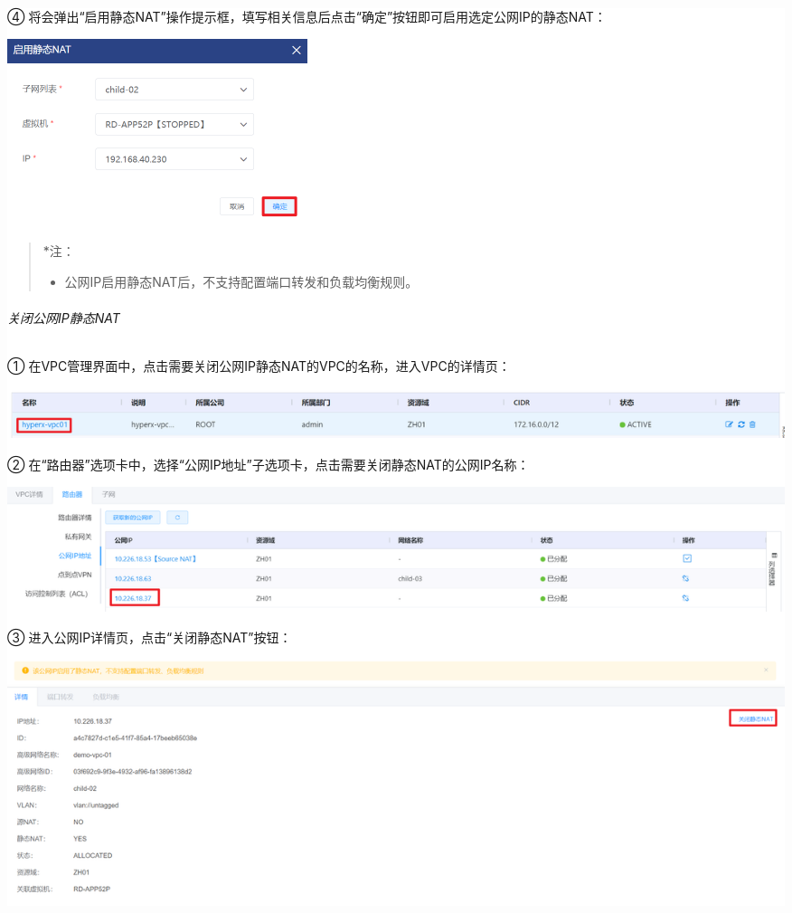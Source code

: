④ 将会弹出“启用静态NAT”操作提示框，填写相关信息后点击“确定”按钮即可启用选定公网IP的静态NAT：

<img src="vpc_network.assets/image-20210328212301307.png" alt="image-20210328212301307" style="zoom:50%;" />

> *注：
>
> - 公网IP启用静态NAT后，不支持配置端口转发和负载均衡规则。

###### 关闭公网IP静态NAT

① 在VPC管理界面中，点击需要关闭公网IP静态NAT的VPC的名称，进入VPC的详情页：

![image-20210328202231624](vpc_network.assets/image-20210328202231624.png)

② 在“路由器”选项卡中，选择“公网IP地址”子选项卡，点击需要关闭静态NAT的公网IP名称：

![image-20210328211808482](vpc_network.assets/image-20210328211808482.png)

③ 进入公网IP详情页，点击“关闭静态NAT”按钮：

![image-20210328212503237](vpc_network.assets/image-20210328212503237.png)
